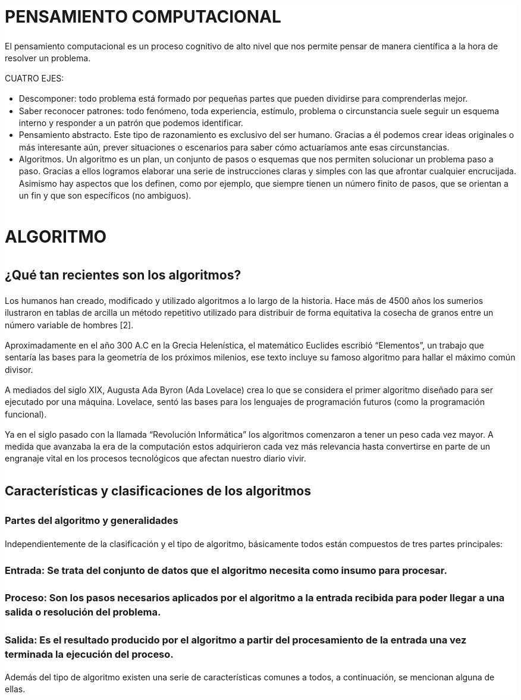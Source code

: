 # PENSAMIENTO COMPUTACIONAL
El pensamiento computacional es un proceso cognitivo de alto nivel que nos permite pensar de manera científica a la hora de resolver un problema.

CUATRO EJES:

* Descomponer: todo problema está formado por pequeñas partes que pueden dividirse para comprenderlas mejor.
* Saber reconocer patrones: todo fenómeno, toda experiencia, estímulo, problema o circunstancia suele seguir un esquema interno y responder a un patrón que podemos identificar.
* Pensamiento abstracto. Este tipo de razonamiento es exclusivo del ser humano. Gracias a él podemos crear ideas originales o más interesante aún, prever situaciones o escenarios para saber cómo actuaríamos ante esas circunstancias.
* Algoritmos. Un algoritmo es un plan, un conjunto de pasos o esquemas que nos permiten solucionar un problema paso a paso. Gracias a ellos logramos elaborar una serie de instrucciones claras y simples con las que afrontar cualquier encrucijada. Asimismo hay aspectos que los definen, como por ejemplo, que siempre tienen un número finito de pasos, que se orientan a un fin y que son específicos (no ambiguos).

# ALGORITMO

## ¿Qué tan recientes son los algoritmos?
Los humanos han creado, modificado y utilizado algoritmos a lo largo de la historia. Hace más de 4500 años los sumerios ilustraron en tablas de arcilla un método repetitivo utilizado para distribuir de forma equitativa la cosecha de granos entre un número variable de hombres [2].

Aproximadamente en el año 300 A.C en la Grecia Helenística, el matemático Euclides escribió “Elementos”, un trabajo que sentaría las bases para la geometría de los próximos milenios, ese texto incluye su famoso algoritmo para hallar el máximo común divisor.

A mediados del siglo XIX, Augusta Ada Byron (Ada Lovelace) crea lo que se considera el primer algoritmo diseñado para ser ejecutado por una máquina. Lovelace, sentó las bases para los lenguajes de programación futuros (como la programación funcional).

Ya en el siglo pasado con la llamada “Revolución Informática” los algoritmos comenzaron a tener un peso cada vez mayor. A medida que avanzaba la era de la computación estos adquirieron cada vez más relevancia hasta convertirse en parte de un engranaje vital en los procesos tecnológicos que afectan nuestro diario vivir.

 

## Características y clasificaciones de los algoritmos
### Partes del algoritmo y generalidades
Independientemente de la clasificación y el tipo de algoritmo, básicamente todos están compuestos de tres partes principales:

### Entrada: Se trata del conjunto de datos que el algoritmo necesita como insumo para procesar.
### Proceso: Son los pasos necesarios aplicados por el algoritmo a la entrada recibida para poder llegar a una salida o resolución del problema.
### Salida: Es el resultado producido por el algoritmo a partir del procesamiento de la entrada una vez terminada la ejecución del proceso.
Además del tipo de algoritmo existen una serie de características comunes a todos, a continuación, se mencionan alguna de ellas.
